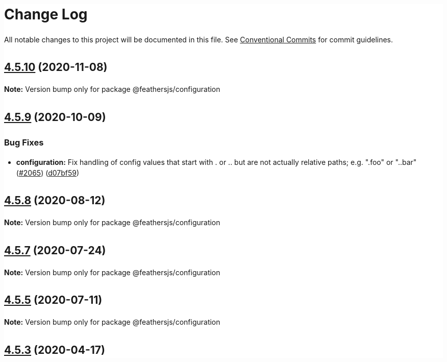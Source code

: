 # Change Log

All notable changes to this project will be documented in this file.
See [Conventional Commits](https://conventionalcommits.org) for commit guidelines.

## [4.5.10](https://github.com/feathersjs/feathers/compare/v4.5.9...v4.5.10) (2020-11-08)

**Note:** Version bump only for package @feathersjs/configuration





## [4.5.9](https://github.com/feathersjs/feathers/compare/v4.5.8...v4.5.9) (2020-10-09)


### Bug Fixes

* **configuration:** Fix handling of config values that start with . or .. but are not actually relative paths; e.g. ".foo" or "..bar" ([#2065](https://github.com/feathersjs/feathers/issues/2065)) ([d07bf59](https://github.com/feathersjs/feathers/commit/d07bf5902e9c8c606f16b9523472972d3d2e9b49))





## [4.5.8](https://github.com/feathersjs/feathers/compare/v4.5.7...v4.5.8) (2020-08-12)

**Note:** Version bump only for package @feathersjs/configuration





## [4.5.7](https://github.com/feathersjs/feathers/compare/v4.5.6...v4.5.7) (2020-07-24)

**Note:** Version bump only for package @feathersjs/configuration





## [4.5.5](https://github.com/feathersjs/feathers/compare/v4.5.4...v4.5.5) (2020-07-11)

**Note:** Version bump only for package @feathersjs/configuration





## [4.5.3](https://github.com/feathersjs/feathers/compare/v4.5.2...v4.5.3) (2020-04-17)
